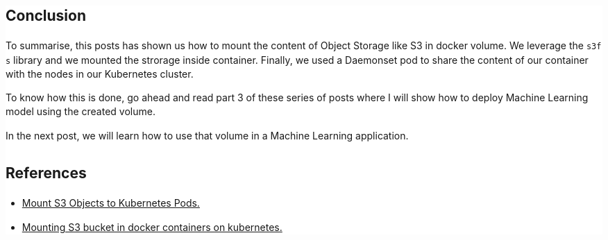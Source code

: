 ## Conclusion

To summarise, this posts has shown us how to mount the content of Object Storage like S3 in docker volume.  We leverage the `s3fs` library and we mounted the strorage inside container. Finally, we used a Daemonset pod to share the content of our container with the nodes in our Kubernetes cluster.

To know how this is done, go ahead and read part 3 of these series of posts where I will show how to deploy Machine Learning model using the created volume. 

In the next post, we will learn how to use that volume in a Machine Learning application. 



## References

- [Mount S3 Objects to Kubernetes Pods.](https://dev.to/otomato_io/mount-s3-objects-to-kubernetes-pods-12f5)

- [Mounting S3 bucket in docker containers on kubernetes.](https://blog.meain.io/2020/mounting-s3-bucket-kube/)
